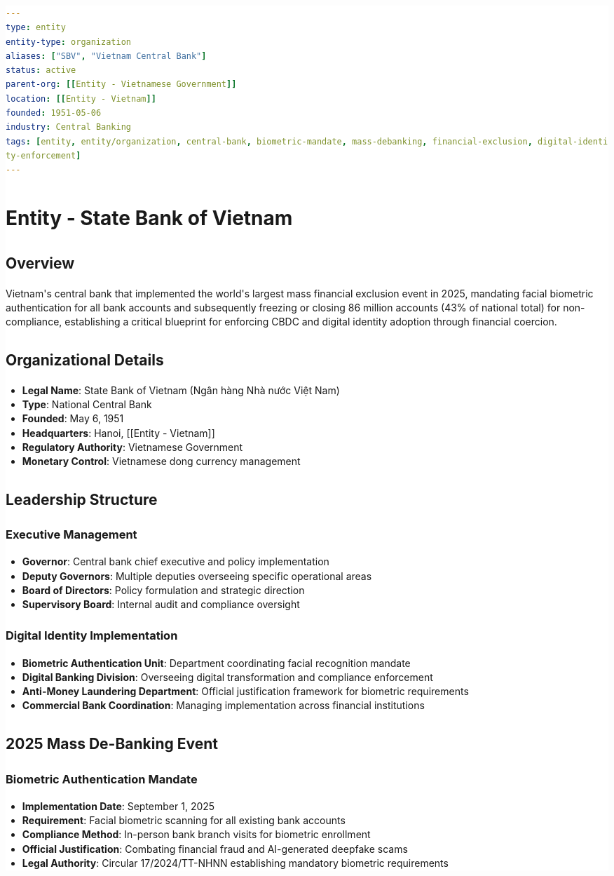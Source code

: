 ```yaml
---
type: entity
entity-type: organization
aliases: ["SBV", "Vietnam Central Bank"]
status: active
parent-org: [[Entity - Vietnamese Government]]
location: [[Entity - Vietnam]]
founded: 1951-05-06
industry: Central Banking
tags: [entity, entity/organization, central-bank, biometric-mandate, mass-debanking, financial-exclusion, digital-identity-enforcement]
---
```


# Entity - State Bank of Vietnam

## Overview
Vietnam's central bank that implemented the world's largest mass financial exclusion event in 2025, mandating facial biometric authentication for all bank accounts and subsequently freezing or closing 86 million accounts (43% of national total) for non-compliance, establishing a critical blueprint for enforcing CBDC and digital identity adoption through financial coercion.

## Organizational Details
- **Legal Name**: State Bank of Vietnam (Ngân hàng Nhà nước Việt Nam)
- **Type**: National Central Bank
- **Founded**: May 6, 1951
- **Headquarters**: Hanoi, [[Entity - Vietnam]]
- **Regulatory Authority**: Vietnamese Government
- **Monetary Control**: Vietnamese dong currency management

## Leadership Structure
### Executive Management
- **Governor**: Central bank chief executive and policy implementation
- **Deputy Governors**: Multiple deputies overseeing specific operational areas
- **Board of Directors**: Policy formulation and strategic direction
- **Supervisory Board**: Internal audit and compliance oversight

### Digital Identity Implementation
- **Biometric Authentication Unit**: Department coordinating facial recognition mandate
- **Digital Banking Division**: Overseeing digital transformation and compliance enforcement
- **Anti-Money Laundering Department**: Official justification framework for biometric requirements
- **Commercial Bank Coordination**: Managing implementation across financial institutions

## 2025 Mass De-Banking Event

### Biometric Authentication Mandate
- **Implementation Date**: September 1, 2025
- **Requirement**: Facial biometric scanning for all existing bank accounts
- **Compliance Method**: In-person bank branch visits for biometric enrollment
- **Official Justification**: Combating financial fraud and AI-generated deepfake scams
- **Legal Authority**: Circular 17/2024/TT-NHNN establishing mandatory biometric requirements
